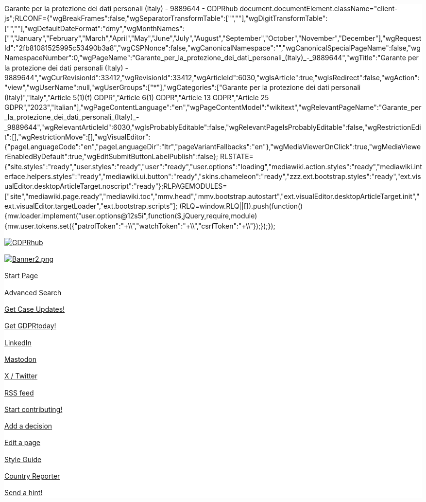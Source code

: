  Garante per la protezione dei dati personali (Italy) - 9889644 - GDPRhub document.documentElement.className="client-js";RLCONF={"wgBreakFrames":false,"wgSeparatorTransformTable":\["",""\],"wgDigitTransformTable":\["",""\],"wgDefaultDateFormat":"dmy","wgMonthNames":\["","January","February","March","April","May","June","July","August","September","October","November","December"\],"wgRequestId":"2fb81081525995c53490b3a8","wgCSPNonce":false,"wgCanonicalNamespace":"","wgCanonicalSpecialPageName":false,"wgNamespaceNumber":0,"wgPageName":"Garante\_per\_la\_protezione\_dei\_dati\_personali\_(Italy)\_-\_9889644","wgTitle":"Garante per la protezione dei dati personali (Italy) - 9889644","wgCurRevisionId":33412,"wgRevisionId":33412,"wgArticleId":6030,"wgIsArticle":true,"wgIsRedirect":false,"wgAction":"view","wgUserName":null,"wgUserGroups":\["\*"\],"wgCategories":\["Garante per la protezione dei dati personali (Italy)","Italy","Article 5(1)(f) GDPR","Article 6(1) GDPR","Article 13 GDPR","Article 25 GDPR","2023","Italian"\],"wgPageContentLanguage":"en","wgPageContentModel":"wikitext","wgRelevantPageName":"Garante\_per\_la\_protezione\_dei\_dati\_personali\_(Italy)\_-\_9889644","wgRelevantArticleId":6030,"wgIsProbablyEditable":false,"wgRelevantPageIsProbablyEditable":false,"wgRestrictionEdit":\[\],"wgRestrictionMove":\[\],"wgVisualEditor":{"pageLanguageCode":"en","pageLanguageDir":"ltr","pageVariantFallbacks":"en"},"wgMediaViewerOnClick":true,"wgMediaViewerEnabledByDefault":true,"wgEditSubmitButtonLabelPublish":false}; RLSTATE={"site.styles":"ready","user.styles":"ready","user":"ready","user.options":"loading","mediawiki.action.styles":"ready","mediawiki.interface.helpers.styles":"ready","mediawiki.ui.button":"ready","skins.chameleon":"ready","zzz.ext.bootstrap.styles":"ready","ext.visualEditor.desktopArticleTarget.noscript":"ready"};RLPAGEMODULES=\["site","mediawiki.page.ready","mediawiki.toc","mmv.head","mmv.bootstrap.autostart","ext.visualEditor.desktopArticleTarget.init","ext.visualEditor.targetLoader","ext.bootstrap.scripts"\]; (RLQ=window.RLQ||\[\]).push(function(){mw.loader.implement("user.options@12s5i",function($,jQuery,require,module){mw.user.tokens.set({"patrolToken":"+\\\\","watchToken":"+\\\\","csrfToken":"+\\\\"});});});                    

[![GDPRhub](/images/gdprhub_v5_150.png)](/index.php?title=Welcome_to_GDPRhub "Visit the main page")

[![Banner2.png](/images/5/57/Banner2.png)](https://gdprhub.eu/index.php?title=GDPRtoday)

[Start Page](/index.php?title=Welcome_to_GDPRhub)

[Advanced Search](/index.php?title=Advanced_Search)

[Get Case Updates!](#)

[Get GDPRtoday!](/index.php?title=GDPRtoday)

[LinkedIn](https://www.linkedin.com/showcase/gdprhub)

[Mastodon](https://mastodon.social/@GDPRhub)

[X / Twitter](https://www.twitter.com/GDPRhub)

[RSS feed](https://gdprhub.eu/index.php?title=Special:NewPages&feed=atom&hideredirs=1&limit=10&render=1)

[Start contributing!](#)

[Add a decision](/index.php?title=How_to_add_a_new_decision)

[Edit a page](/index.php?title=How_to_edit_a_page_on_GDPRhub)

[Style Guide](/index.php?title=GDPRhub_style_guide)

[Country Reporter](https://gdprmgmt.noyb.eu/become_country_reporter)

[Send a hint!](mailto:GDPRhub@noyb.eu?subject=GDPRhub%20-%20hint&body=Thank%20you%20for%20sending%20us%20a%20hint!%0A%0AIf%20you%20want%20to%20send%20us%20details%20about%20a%20case%20that%20is%20not%20on%20GDPRhub%20yet%2C%20please%20fill%20out%20the%20form%20below!%0AIf%20you%20want%20to%20send%20us%20any%20other%20information%2C%20just%20delete%20this%20text.%0A%0A%3D%3D%3D%20General%20Details%20%3D%3D%3D%0A%0ALink%20to%20the%20decision%20\(attach%20document%20if%20not%20public\)%3A%0ADPA%2FCourt%3A%0ACountry%3A%0ADate%3A%0A%0A%3D%3D%3D%20Factual%20Summary%20in%20English%20%3D%3D%3D%0A%0A-%3E%20What%20happened%20in%20this%20case%3F%0A%0A%3D%3D%3D%20Summary%20of%20the%20Dispute%20in%20English%20%3D%3D%3D%0A%0A-%3E%20What%20was%20the%20core%20dispute%20about%3F%0A%0A%3D%3D%3D%20Summary%20of%20the%20Holding%20in%20English%20%3D%3D%3D%0A%0A-%3E%20What%20is%20the%20core%20take%20away%20from%20the%20decision%3F%0A%0A%0AThank%20you%20for%20your%20support!%0Anoyb.eu%20team)
